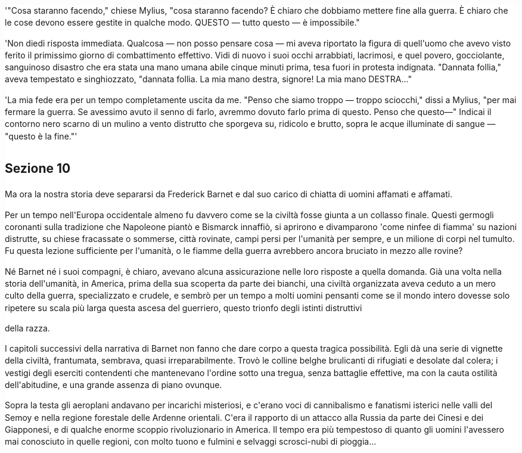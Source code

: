 '"Cosa staranno facendo," chiese Mylius, "cosa staranno facendo? È chiaro che dobbiamo mettere fine alla guerra. È chiaro che le cose devono essere gestite in qualche modo. QUESTO — tutto questo — è impossibile."

'Non diedi risposta immediata. Qualcosa — non posso pensare cosa — mi aveva riportato la figura di quell'uomo che avevo visto ferito il primissimo giorno di combattimento effettivo. Vidi di nuovo i suoi occhi arrabbiati, lacrimosi, e quel povero, gocciolante, sanguinoso disastro che era stata una mano umana abile cinque minuti prima, tesa fuori in protesta indignata. "Dannata follia," aveva tempestato e singhiozzato, "dannata follia. La mia mano destra, signore! La mia mano DESTRA..."

'La mia fede era per un tempo completamente uscita da me. "Penso che siamo troppo — troppo sciocchi," dissi a Mylius, "per mai fermare la guerra. Se avessimo avuto il senno di farlo, avremmo dovuto farlo prima di questo. Penso che questo—" Indicai il contorno nero scarno di un mulino a vento distrutto che sporgeva su, ridicolo e brutto, sopra le acque illuminate di sangue — "questo è la fine."'

## Sezione 10

Ma ora la nostra storia deve separarsi da Frederick Barnet e dal suo carico di chiatta di uomini affamati e affamati.

Per un tempo nell'Europa occidentale almeno fu davvero come se la civiltà fosse giunta a un collasso finale. Questi germogli coronanti sulla tradizione che Napoleone piantò e Bismarck innaffiò, si aprirono e divamparono 'come ninfee di fiamma' su nazioni distrutte, su chiese fracassate o sommerse, città rovinate, campi persi per l'umanità per sempre, e un milione di corpi nel tumulto. Fu questa lezione sufficiente per l'umanità, o le fiamme della guerra avrebbero ancora bruciato in mezzo alle rovine?

Né Barnet né i suoi compagni, è chiaro, avevano alcuna assicurazione nelle loro risposte a quella domanda. Già una volta nella storia dell'umanità, in America, prima della sua scoperta da parte dei bianchi, una civiltà organizzata aveva ceduto a un mero culto della guerra, specializzato e crudele, e sembrò per un tempo a molti uomini pensanti come se il mondo intero dovesse solo ripetere su scala più larga questa ascesa del guerriero, questo trionfo degli istinti distruttivi

della razza.

I capitoli successivi della narrativa di Barnet non fanno che dare corpo a questa tragica possibilità. Egli dà una serie di vignette della civiltà, frantumata, sembrava, quasi irreparabilmente. Trovò le colline belghe brulicanti di rifugiati e desolate dal colera; i vestigi degli eserciti contendenti che mantenevano l'ordine sotto una tregua, senza battaglie effettive, ma con la cauta ostilità dell'abitudine, e una grande assenza di piano ovunque.

Sopra la testa gli aeroplani andavano per incarichi misteriosi, e c'erano voci di cannibalismo e fanatismi isterici nelle valli del Semoy e nella regione forestale delle Ardenne orientali. C'era il rapporto di un attacco alla Russia da parte dei Cinesi e dei Giapponesi, e di qualche enorme scoppio rivoluzionario in America. Il tempo era più tempestoso di quanto gli uomini l'avessero mai conosciuto in quelle regioni, con molto tuono e fulmini e selvaggi scrosci-nubi di pioggia...
